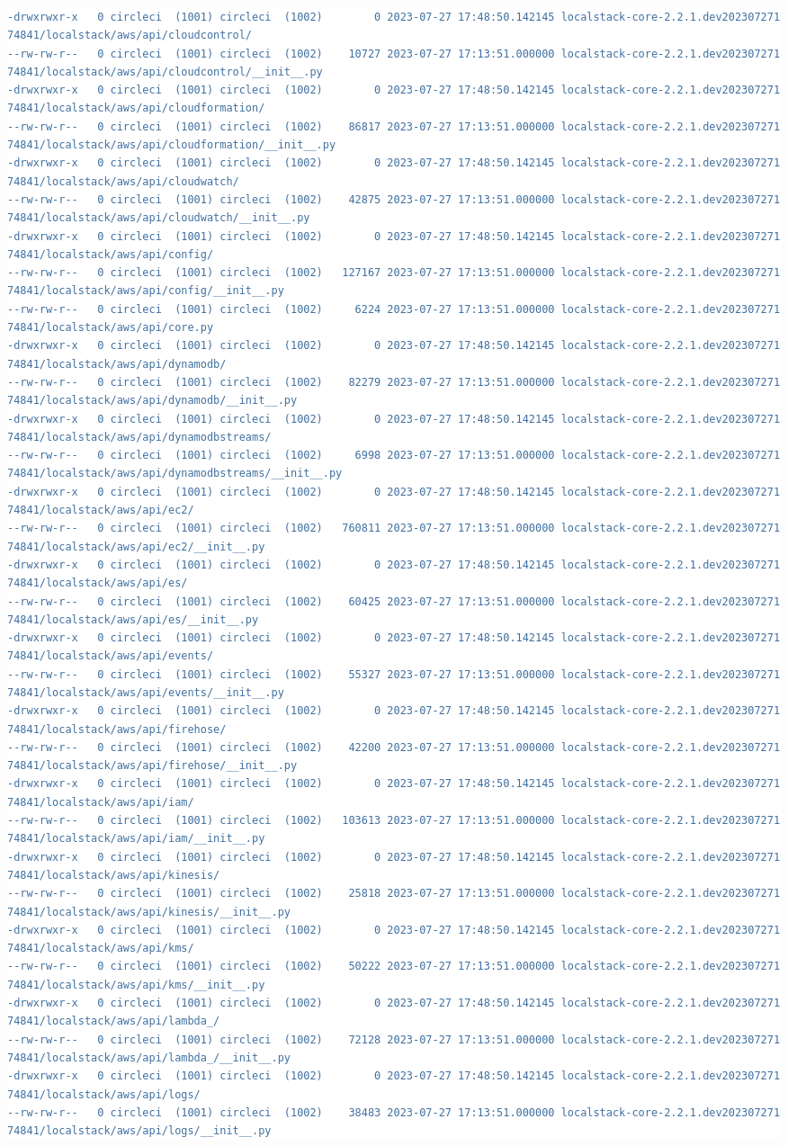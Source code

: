 ```diff
-drwxrwxr-x   0 circleci  (1001) circleci  (1002)        0 2023-07-27 17:48:50.142145 localstack-core-2.2.1.dev20230727174841/localstack/aws/api/cloudcontrol/
--rw-rw-r--   0 circleci  (1001) circleci  (1002)    10727 2023-07-27 17:13:51.000000 localstack-core-2.2.1.dev20230727174841/localstack/aws/api/cloudcontrol/__init__.py
-drwxrwxr-x   0 circleci  (1001) circleci  (1002)        0 2023-07-27 17:48:50.142145 localstack-core-2.2.1.dev20230727174841/localstack/aws/api/cloudformation/
--rw-rw-r--   0 circleci  (1001) circleci  (1002)    86817 2023-07-27 17:13:51.000000 localstack-core-2.2.1.dev20230727174841/localstack/aws/api/cloudformation/__init__.py
-drwxrwxr-x   0 circleci  (1001) circleci  (1002)        0 2023-07-27 17:48:50.142145 localstack-core-2.2.1.dev20230727174841/localstack/aws/api/cloudwatch/
--rw-rw-r--   0 circleci  (1001) circleci  (1002)    42875 2023-07-27 17:13:51.000000 localstack-core-2.2.1.dev20230727174841/localstack/aws/api/cloudwatch/__init__.py
-drwxrwxr-x   0 circleci  (1001) circleci  (1002)        0 2023-07-27 17:48:50.142145 localstack-core-2.2.1.dev20230727174841/localstack/aws/api/config/
--rw-rw-r--   0 circleci  (1001) circleci  (1002)   127167 2023-07-27 17:13:51.000000 localstack-core-2.2.1.dev20230727174841/localstack/aws/api/config/__init__.py
--rw-rw-r--   0 circleci  (1001) circleci  (1002)     6224 2023-07-27 17:13:51.000000 localstack-core-2.2.1.dev20230727174841/localstack/aws/api/core.py
-drwxrwxr-x   0 circleci  (1001) circleci  (1002)        0 2023-07-27 17:48:50.142145 localstack-core-2.2.1.dev20230727174841/localstack/aws/api/dynamodb/
--rw-rw-r--   0 circleci  (1001) circleci  (1002)    82279 2023-07-27 17:13:51.000000 localstack-core-2.2.1.dev20230727174841/localstack/aws/api/dynamodb/__init__.py
-drwxrwxr-x   0 circleci  (1001) circleci  (1002)        0 2023-07-27 17:48:50.142145 localstack-core-2.2.1.dev20230727174841/localstack/aws/api/dynamodbstreams/
--rw-rw-r--   0 circleci  (1001) circleci  (1002)     6998 2023-07-27 17:13:51.000000 localstack-core-2.2.1.dev20230727174841/localstack/aws/api/dynamodbstreams/__init__.py
-drwxrwxr-x   0 circleci  (1001) circleci  (1002)        0 2023-07-27 17:48:50.142145 localstack-core-2.2.1.dev20230727174841/localstack/aws/api/ec2/
--rw-rw-r--   0 circleci  (1001) circleci  (1002)   760811 2023-07-27 17:13:51.000000 localstack-core-2.2.1.dev20230727174841/localstack/aws/api/ec2/__init__.py
-drwxrwxr-x   0 circleci  (1001) circleci  (1002)        0 2023-07-27 17:48:50.142145 localstack-core-2.2.1.dev20230727174841/localstack/aws/api/es/
--rw-rw-r--   0 circleci  (1001) circleci  (1002)    60425 2023-07-27 17:13:51.000000 localstack-core-2.2.1.dev20230727174841/localstack/aws/api/es/__init__.py
-drwxrwxr-x   0 circleci  (1001) circleci  (1002)        0 2023-07-27 17:48:50.142145 localstack-core-2.2.1.dev20230727174841/localstack/aws/api/events/
--rw-rw-r--   0 circleci  (1001) circleci  (1002)    55327 2023-07-27 17:13:51.000000 localstack-core-2.2.1.dev20230727174841/localstack/aws/api/events/__init__.py
-drwxrwxr-x   0 circleci  (1001) circleci  (1002)        0 2023-07-27 17:48:50.142145 localstack-core-2.2.1.dev20230727174841/localstack/aws/api/firehose/
--rw-rw-r--   0 circleci  (1001) circleci  (1002)    42200 2023-07-27 17:13:51.000000 localstack-core-2.2.1.dev20230727174841/localstack/aws/api/firehose/__init__.py
-drwxrwxr-x   0 circleci  (1001) circleci  (1002)        0 2023-07-27 17:48:50.142145 localstack-core-2.2.1.dev20230727174841/localstack/aws/api/iam/
--rw-rw-r--   0 circleci  (1001) circleci  (1002)   103613 2023-07-27 17:13:51.000000 localstack-core-2.2.1.dev20230727174841/localstack/aws/api/iam/__init__.py
-drwxrwxr-x   0 circleci  (1001) circleci  (1002)        0 2023-07-27 17:48:50.142145 localstack-core-2.2.1.dev20230727174841/localstack/aws/api/kinesis/
--rw-rw-r--   0 circleci  (1001) circleci  (1002)    25818 2023-07-27 17:13:51.000000 localstack-core-2.2.1.dev20230727174841/localstack/aws/api/kinesis/__init__.py
-drwxrwxr-x   0 circleci  (1001) circleci  (1002)        0 2023-07-27 17:48:50.142145 localstack-core-2.2.1.dev20230727174841/localstack/aws/api/kms/
--rw-rw-r--   0 circleci  (1001) circleci  (1002)    50222 2023-07-27 17:13:51.000000 localstack-core-2.2.1.dev20230727174841/localstack/aws/api/kms/__init__.py
-drwxrwxr-x   0 circleci  (1001) circleci  (1002)        0 2023-07-27 17:48:50.142145 localstack-core-2.2.1.dev20230727174841/localstack/aws/api/lambda_/
--rw-rw-r--   0 circleci  (1001) circleci  (1002)    72128 2023-07-27 17:13:51.000000 localstack-core-2.2.1.dev20230727174841/localstack/aws/api/lambda_/__init__.py
-drwxrwxr-x   0 circleci  (1001) circleci  (1002)        0 2023-07-27 17:48:50.142145 localstack-core-2.2.1.dev20230727174841/localstack/aws/api/logs/
--rw-rw-r--   0 circleci  (1001) circleci  (1002)    38483 2023-07-27 17:13:51.000000 localstack-core-2.2.1.dev20230727174841/localstack/aws/api/logs/__init__.py
```